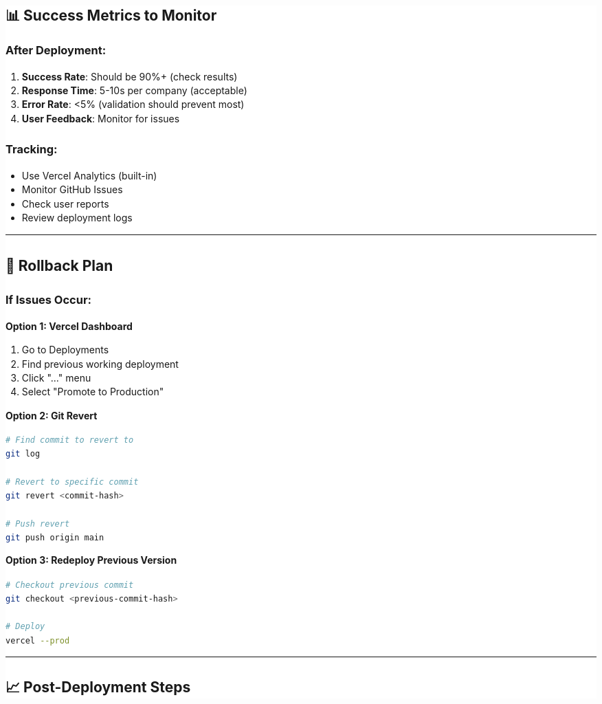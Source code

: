 
## 📊 Success Metrics to Monitor

### After Deployment:
1. **Success Rate**: Should be 90%+ (check results)
2. **Response Time**: 5-10s per company (acceptable)
3. **Error Rate**: <5% (validation should prevent most)
4. **User Feedback**: Monitor for issues

### Tracking:
- Use Vercel Analytics (built-in)
- Monitor GitHub Issues
- Check user reports
- Review deployment logs

---

## 🔄 Rollback Plan

### If Issues Occur:

**Option 1: Vercel Dashboard**
1. Go to Deployments
2. Find previous working deployment
3. Click "..." menu
4. Select "Promote to Production"

**Option 2: Git Revert**
```bash
# Find commit to revert to
git log

# Revert to specific commit
git revert <commit-hash>

# Push revert
git push origin main
```

**Option 3: Redeploy Previous Version**
```bash
# Checkout previous commit
git checkout <previous-commit-hash>

# Deploy
vercel --prod
```

---

## 📈 Post-Deployment Steps
